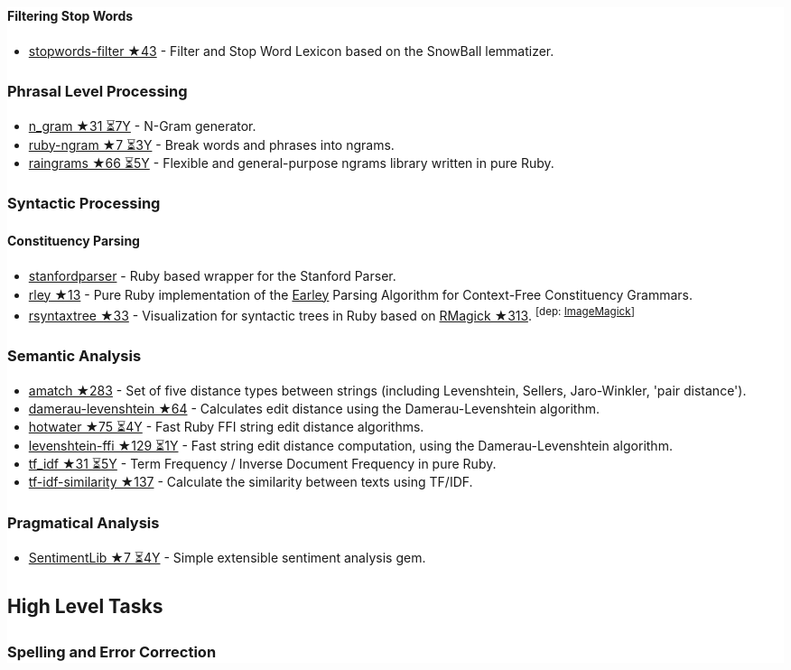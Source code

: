 #### Filtering Stop Words

- [stopwords-filter ★43](https://github.com/brenes/stopwords-filter) - Filter and
  Stop Word Lexicon based on the SnowBall lemmatizer.

### Phrasal Level Processing

- [n_gram ★31 ⏳7Y](https://github.com/reddavis/N-Gram) -
  N-Gram generator.
- [ruby-ngram ★7 ⏳3Y](https://github.com/tkellen/ruby-ngram) -
  Break words and phrases into ngrams.
- [raingrams ★66 ⏳5Y](https://github.com/postmodern/raingrams) -
  Flexible and general-purpose ngrams library written in pure Ruby.

### Syntactic Processing

#### Constituency Parsing

- [stanfordparser](https://rubygems.org/gems/stanfordparser) -
  Ruby based wrapper for the Stanford Parser.
- [rley ★13](https://github.com/famished-tiger/Rley) -
  Pure Ruby implementation of the [Earley](https://en.wikipedia.org/wiki/Earley_parser)
  Parsing Algorithm for Context-Free Constituency Grammars.
- [rsyntaxtree ★33](https://github.com/yohasebe/rsyntaxtree) -
  Visualization for syntactic trees in Ruby based on [RMagick ★313](https://github.com/rmagick/rmagick).
  <sup>[dep: [ImageMagick](#imagemagick)]</sup>

### Semantic Analysis

- [amatch ★283](https://github.com/flori/amatch) -
  Set of five distance types between strings (including Levenshtein, Sellers, Jaro-Winkler, 'pair distance').
- [damerau-levenshtein ★64](https://github.com/GlobalNamesArchitecture/damerau-levenshtein) -
  Calculates edit distance using the Damerau-Levenshtein algorithm.
- [hotwater ★75 ⏳4Y](https://github.com/colinsurprenant/hotwater) -
  Fast Ruby FFI string edit distance algorithms.
- [levenshtein-ffi ★129 ⏳1Y](https://github.com/dbalatero/levenshtein-ffi) -
  Fast string edit distance computation, using the Damerau-Levenshtein algorithm.
- [tf_idf ★31 ⏳5Y](https://github.com/reddavis/TF-IDF) -
  Term Frequency / Inverse Document Frequency in pure Ruby.
- [tf-idf-similarity ★137](https://github.com/jpmckinney/tf-idf-similarity) -
  Calculate the similarity between texts using TF/IDF.

### Pragmatical Analysis
- [SentimentLib ★7 ⏳4Y](https://github.com/nzaillian/sentiment_lib) -
  Simple extensible sentiment analysis gem.

## High Level Tasks

### Spelling and Error Correction
